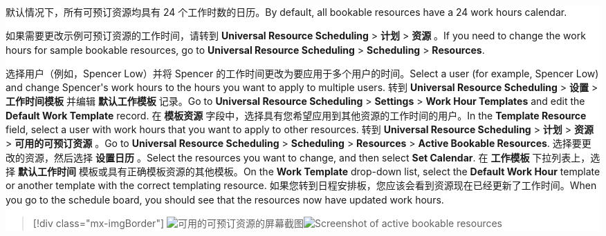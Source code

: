 <span data-ttu-id="d9a0d-281">默认情况下，所有可预订资源均具有 24 个工作时数的日历。</span><span class="sxs-lookup"><span data-stu-id="d9a0d-281">By default, all bookable resources have a 24 work hours calendar.</span></span>

<span data-ttu-id="d9a0d-282">如果需要更改示例可预订资源的工作时间，请转到 **Universal Resource Scheduling** > **计划** > **资源** 。</span><span class="sxs-lookup"><span data-stu-id="d9a0d-282">If you need to change the work hours for sample bookable resources, go to **Universal Resource Scheduling** > **Scheduling** > **Resources**.</span></span>

<span data-ttu-id="d9a0d-283">选择用户（例如，Spencer Low）并将 Spencer 的工作时间更改为要应用于多个用户的时间。</span><span class="sxs-lookup"><span data-stu-id="d9a0d-283">Select a user (for example, Spencer Low) and change Spencer's work hours to the hours you want to apply to multiple users.</span></span> <span data-ttu-id="d9a0d-284">转到 **Universal Resource Scheduling** > **设置** > **工作时间模板** 并编辑 **默认工作模板** 记录。</span><span class="sxs-lookup"><span data-stu-id="d9a0d-284">Go to **Universal Resource Scheduling** > **Settings** > **Work Hour Templates** and edit the **Default Work Template** record.</span></span> <span data-ttu-id="d9a0d-285">在 **模板资源** 字段中，选择具有您希望应用到其他资源的工作时间的用户。</span><span class="sxs-lookup"><span data-stu-id="d9a0d-285">In the **Template Resource** field, select a user with work hours that you want to apply to other resources.</span></span> <span data-ttu-id="d9a0d-286">转到 **Universal Resource Scheduling** > **计划** > **资源** > **可用的可预订资源** 。</span><span class="sxs-lookup"><span data-stu-id="d9a0d-286">Go to **Universal Resource Scheduling** > **Scheduling** > **Resources** > **Active Bookable Resources**.</span></span> <span data-ttu-id="d9a0d-287">选择要更改的资源，然后选择 **设置日历** 。</span><span class="sxs-lookup"><span data-stu-id="d9a0d-287">Select the resources you want to change, and then select **Set Calendar**.</span></span> <span data-ttu-id="d9a0d-288">在 **工作模板** 下拉列表上，选择 **默认工作时间** 模板或具有正确模板资源的其他模板。</span><span class="sxs-lookup"><span data-stu-id="d9a0d-288">On the **Work Template** drop-down list, select the **Default Work Hour** template or another template with the correct templating resource.</span></span> <span data-ttu-id="d9a0d-289">如果您转到日程安排板，您应该会看到资源现在已经更新了工作时间。</span><span class="sxs-lookup"><span data-stu-id="d9a0d-289">When you go to the schedule board, you should see that the resources now have updated work hours.</span></span>

> [!div class="mx-imgBorder"]
> <span data-ttu-id="d9a0d-290">![可用的可预订资源的屏幕截图](media/sample-data-6.png)</span><span class="sxs-lookup"><span data-stu-id="d9a0d-290">![Screenshot of active bookable resources](media/sample-data-6.png)</span></span>
